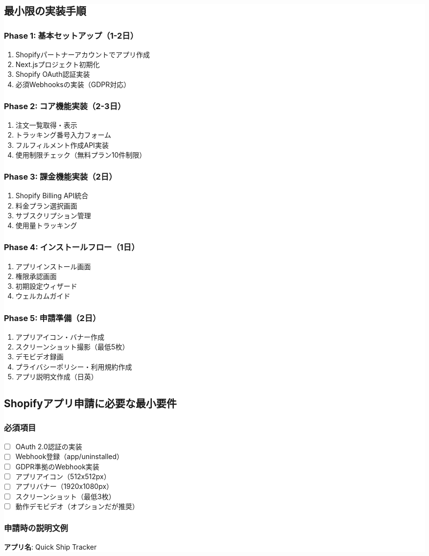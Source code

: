 ## 最小限の実装手順

### Phase 1: 基本セットアップ（1-2日）
1. Shopifyパートナーアカウントでアプリ作成
2. Next.jsプロジェクト初期化
3. Shopify OAuth認証実装
4. 必須Webhooksの実装（GDPR対応）

### Phase 2: コア機能実装（2-3日）
1. 注文一覧取得・表示
2. トラッキング番号入力フォーム
3. フルフィルメント作成API実装
4. 使用制限チェック（無料プラン10件制限）

### Phase 3: 課金機能実装（2日）
1. Shopify Billing API統合
2. 料金プラン選択画面
3. サブスクリプション管理
4. 使用量トラッキング

### Phase 4: インストールフロー（1日）
1. アプリインストール画面
2. 権限承認画面
3. 初期設定ウィザード
4. ウェルカムガイド

### Phase 5: 申請準備（2日）
1. アプリアイコン・バナー作成
2. スクリーンショット撮影（最低5枚）
3. デモビデオ録画
4. プライバシーポリシー・利用規約作成
5. アプリ説明文作成（日英）

## Shopifyアプリ申請に必要な最小要件

### 必須項目
- [ ] OAuth 2.0認証の実装
- [ ] Webhook登録（app/uninstalled）
- [ ] GDPR準拠のWebhook実装
- [ ] アプリアイコン（512x512px）
- [ ] アプリバナー（1920x1080px）
- [ ] スクリーンショット（最低3枚）
- [ ] 動作デモビデオ（オプションだが推奨）

### 申請時の説明文例

**アプリ名**: Quick Ship Tracker
